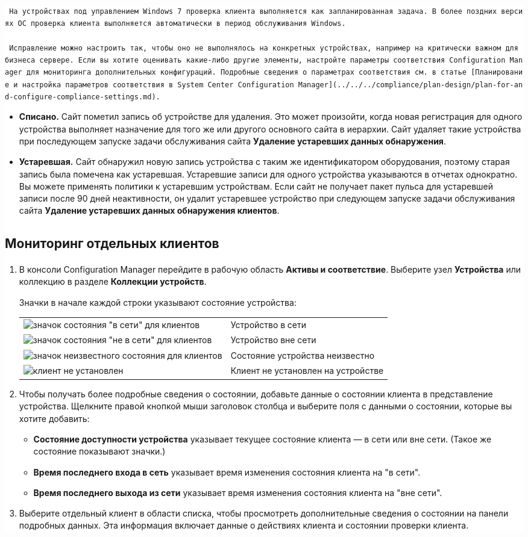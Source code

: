     На устройствах под управлением Windows 7 проверка клиента выполняется как запланированная задача. В более поздних версиях ОС проверка клиента выполняется автоматически в период обслуживания Windows.  

     Исправление можно настроить так, чтобы оно не выполнялось на конкретных устройствах, например на критически важном для бизнеса сервере. Если вы хотите оценивать какие-либо другие элементы, настройте параметры соответствия Configuration Manager для мониторинга дополнительных конфигураций. Подробные сведения о параметрах соответствия см. в статье [Планирование и настройка параметров соответствия в System Center Configuration Manager](../../../compliance/plan-design/plan-for-and-configure-compliance-settings.md).  

- **Списано.** Сайт пометил запись об устройстве для удаления. Это может произойти, когда новая регистрация для одного устройства выполняет назначение для того же или другого основного сайта в иерархии. Сайт удаляет такие устройства при последующем запуске задачи обслуживания сайта **Удаление устаревших данных обнаружения**.  

- **Устаревшая.** Сайт обнаружил новую запись устройства с таким же идентификатором оборудования, поэтому старая запись была помечена как устаревшая. Устаревшие записи для одного устройства указываются в отчетах однократно. Вы можете применять политики к устаревшим устройствам. Если сайт не получает пакет пульса для устаревшей записи после 90 дней неактивности, он удалит устаревшее устройство при следующем запуске задачи обслуживания сайта **Удаление устаревших данных обнаружения клиентов**.


## <a name="monitor-individual-clients"></a><a name="bkmk_indStatus"></a> Мониторинг отдельных клиентов

1. В консоли Configuration Manager перейдите в рабочую область **Активы и соответствие**. Выберите узел **Устройства** или коллекцию в разделе **Коллекции устройств**.  

    Значки в начале каждой строки указывают состояние устройства:  

    |||  
    |-|-|  
    |![значок состояния "в сети" для клиентов](../../../core/clients/manage/media/online-status-icon.png)|Устройство в сети|  
    |![значок состояния "не в сети" для клиентов](../../../core/clients/manage/media/offline-status-icon.png)|Устройство вне сети|  
    |![значок неизвестного состояния для клиентов](../../../core/clients/manage/media/unknown-status-icon.png)|Состояние устройства неизвестно|  
    |![клиент не установлен](../../../core/clients/manage/media/client-not-installed.png)|Клиент не установлен на устройстве|  

2. Чтобы получать более подробные сведения о состоянии, добавьте данные о состоянии клиента в представление устройства. Щелкните правой кнопкой мыши заголовок столбца и выберите поля с данными о состоянии, которые вы хотите добавить:

    - **Состояние доступности устройства** указывает текущее состояние клиента — в сети или вне сети. (Такое же состояние показывают значки.)  

    - **Время последнего входа в сеть** указывает время изменения состояния клиента на "в сети".  

    - **Время последнего выхода из сети** указывает время изменения состояния клиента на "вне сети".  

3. Выберите отдельный клиент в области списка, чтобы просмотреть дополнительные сведения о состоянии на панели подробных данных. Эта информация включает данные о действиях клиента и состоянии проверки клиента.  
